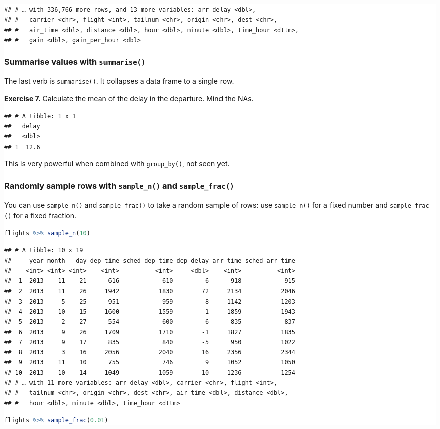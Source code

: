 ```
## # … with 336,766 more rows, and 13 more variables: arr_delay <dbl>,
## #   carrier <chr>, flight <int>, tailnum <chr>, origin <chr>, dest <chr>,
## #   air_time <dbl>, distance <dbl>, hour <dbl>, minute <dbl>, time_hour <dttm>,
## #   gain <dbl>, gain_per_hour <dbl>
```

### Summarise values with `summarise()`

The last verb is `summarise()`. It collapses a data frame to a single row.

**Exercise 7.** Calculate the mean of the delay in the departure. Mind the NAs.


```
## # A tibble: 1 x 1
##   delay
##   <dbl>
## 1  12.6
```

This is very powerful when combined with `group_by()`, not seen yet.

### Randomly sample rows with `sample_n()` and `sample_frac()`

You can use `sample_n()` and `sample_frac()` to take a random sample of rows: use `sample_n()` for a fixed number and `sample_frac()` for a fixed fraction.


```r
flights %>% sample_n(10)
```

```
## # A tibble: 10 x 19
##     year month   day dep_time sched_dep_time dep_delay arr_time sched_arr_time
##    <int> <int> <int>    <int>          <int>     <dbl>    <int>          <int>
##  1  2013    11    21      616            610         6      918            915
##  2  2013    11    26     1942           1830        72     2134           2046
##  3  2013     5    25      951            959        -8     1142           1203
##  4  2013    10    15     1600           1559         1     1859           1943
##  5  2013     2    27      554            600        -6      835            837
##  6  2013     9    26     1709           1710        -1     1827           1835
##  7  2013     9    17      835            840        -5      950           1022
##  8  2013     3    16     2056           2040        16     2356           2344
##  9  2013    11    10      755            746         9     1052           1050
## 10  2013    10    14     1049           1059       -10     1236           1254
## # … with 11 more variables: arr_delay <dbl>, carrier <chr>, flight <int>,
## #   tailnum <chr>, origin <chr>, dest <chr>, air_time <dbl>, distance <dbl>,
## #   hour <dbl>, minute <dbl>, time_hour <dttm>
```

```r
flights %>% sample_frac(0.01)
```
